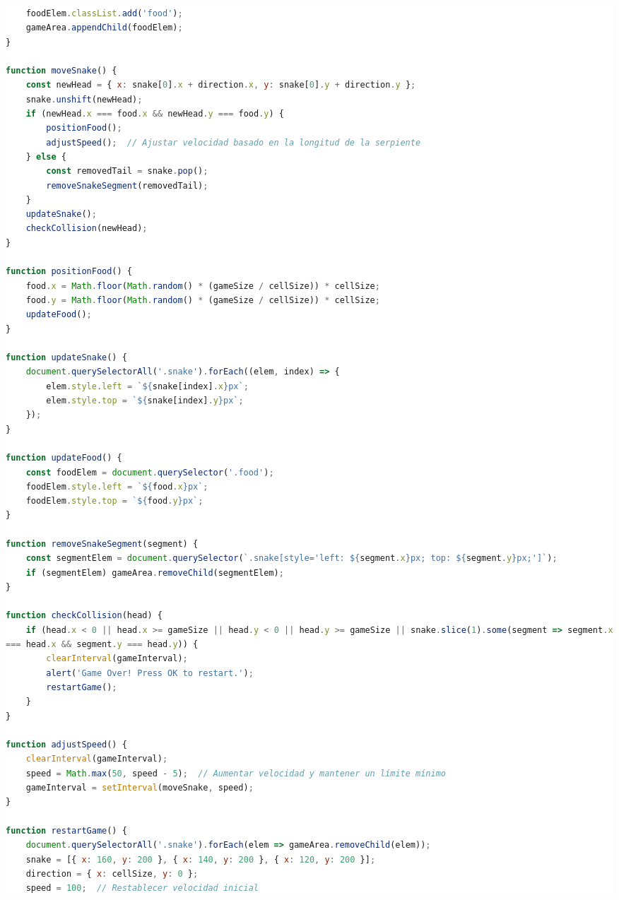```javascript
    foodElem.classList.add('food');
    gameArea.appendChild(foodElem);
}

function moveSnake() {
    const newHead = { x: snake[0].x + direction.x, y: snake[0].y + direction.y };
    snake.unshift(newHead);
    if (newHead.x === food.x && newHead.y === food.y) {
        positionFood();
        adjustSpeed();  // Ajustar velocidad basado en la longitud de la serpiente
    } else {
        const removedTail = snake.pop();
        removeSnakeSegment(removedTail);
    }
    updateSnake();
    checkCollision(newHead);
}

function positionFood() {
    food.x = Math.floor(Math.random() * (gameSize / cellSize)) * cellSize;
    food.y = Math.floor(Math.random() * (gameSize / cellSize)) * cellSize;
    updateFood();
}

function updateSnake() {
    document.querySelectorAll('.snake').forEach((elem, index) => {
        elem.style.left = `${snake[index].x}px`;
        elem.style.top = `${snake[index].y}px`;
    });
}

function updateFood() {
    const foodElem = document.querySelector('.food');
    foodElem.style.left = `${food.x}px`;
    foodElem.style.top = `${food.y}px`;
}

function removeSnakeSegment(segment) {
    const segmentElem = document.querySelector(`.snake[style='left: ${segment.x}px; top: ${segment.y}px;']`);
    if (segmentElem) gameArea.removeChild(segmentElem);
}

function checkCollision(head) {
    if (head.x < 0 || head.x >= gameSize || head.y < 0 || head.y >= gameSize || snake.slice(1).some(segment => segment.x === head.x && segment.y === head.y)) {
        clearInterval(gameInterval);
        alert('Game Over! Press OK to restart.');
        restartGame();
    }
}

function adjustSpeed() {
    clearInterval(gameInterval);
    speed = Math.max(50, speed - 5);  // Aumentar velocidad y mantener un límite mínimo
    gameInterval = setInterval(moveSnake, speed);
}

function restartGame() {
    document.querySelectorAll('.snake').forEach(elem => gameArea.removeChild(elem));
    snake = [{ x: 160, y: 200 }, { x: 140, y: 200 }, { x: 120, y: 200 }];
    direction = { x: cellSize, y: 0 };
    speed = 100;  // Restablecer velocidad inicial
```